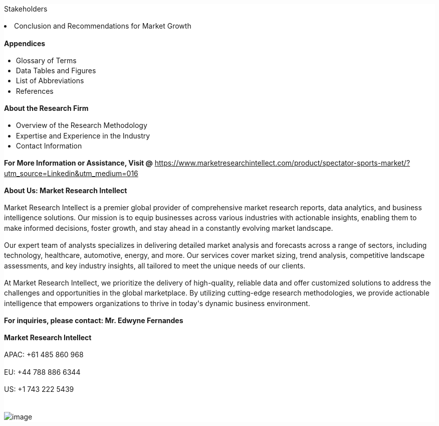 Stakeholders</li><li>Conclusion and Recommendations for Market Growth</li></ul><p><strong>Appendices</strong></p><ul><li>Glossary of Terms</li><li>Data Tables and Figures</li><li>List of Abbreviations</li><li>References</li></ul><p><strong>About the Research Firm</strong></p><ul><li>Overview of the Research Methodology</li><li>Expertise and Experience in the Industry</li><li>Contact Information</li></ul></div><div class="article-main__content" data-test-id="publishing-text-block"><p><span class="font-[700]"><strong>For More Information or Assistance, Visit @</strong>&nbsp;<a href="https://www.marketresearchintellect.com/product/spectator-sports-market/?utm_source=Linkedin&utm_medium=016">https://www.marketresearchintellect.com/product/spectator-sports-market/?utm_source=Linkedin&utm_medium=016</a></span></p><p><strong>About Us: Market Research Intellect</strong></p><p>Market Research Intellect is a premier global provider of comprehensive market research reports, data analytics, and business intelligence solutions. Our mission is to equip businesses across various industries with actionable insights, enabling them to make informed decisions, foster growth, and stay ahead in a constantly evolving market landscape.</p><p>Our expert team of analysts specializes in delivering detailed market analysis and forecasts across a range of sectors, including technology, healthcare, automotive, energy, and more. Our services cover market sizing, trend analysis, competitive landscape assessments, and key industry insights, all tailored to meet the unique needs of our clients.</p><p>At Market Research Intellect, we prioritize the delivery of high-quality, reliable data and offer customized solutions to address the challenges and opportunities in the global marketplace. By utilizing cutting-edge research methodologies, we provide actionable intelligence that empowers organizations to thrive in today's dynamic business environment.</p><p><strong>For inquiries, please contact: Mr. Edwyne Fernandes</strong></p><p><strong>Market Research Intellect</strong></p><p>APAC: +61 485 860 968</p><p>EU: +44 788 886 6344</p><p>US: +1 743 222 5439</p></div><div class="article-main__content" data-test-id="publishing-text-block">&nbsp;</div>
![image](https://github.com/user-attachments/assets/856cd11c-f6cc-4518-a276-36258cb58ed7)

